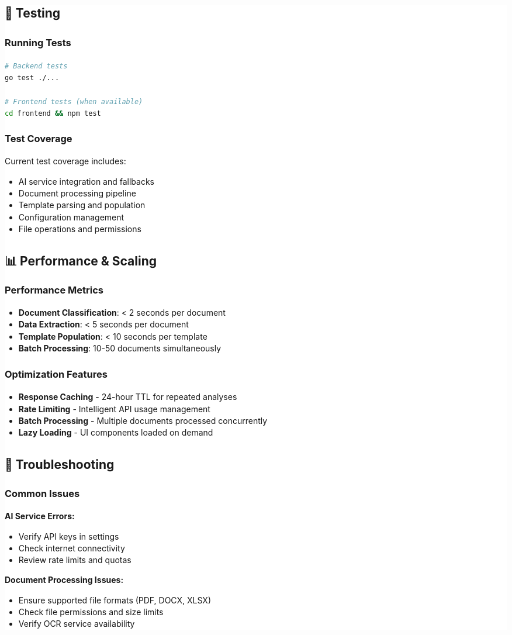 
## 🧪 Testing

### Running Tests

```bash
# Backend tests
go test ./...

# Frontend tests (when available)
cd frontend && npm test
```

### Test Coverage

Current test coverage includes:
- AI service integration and fallbacks
- Document processing pipeline
- Template parsing and population
- Configuration management
- File operations and permissions

## 📊 Performance & Scaling

### Performance Metrics
- **Document Classification**: < 2 seconds per document
- **Data Extraction**: < 5 seconds per document  
- **Template Population**: < 10 seconds per template
- **Batch Processing**: 10-50 documents simultaneously

### Optimization Features
- **Response Caching** - 24-hour TTL for repeated analyses
- **Rate Limiting** - Intelligent API usage management
- **Batch Processing** - Multiple documents processed concurrently
- **Lazy Loading** - UI components loaded on demand

## 🐛 Troubleshooting

### Common Issues

**AI Service Errors:**
- Verify API keys in settings
- Check internet connectivity
- Review rate limits and quotas

**Document Processing Issues:**
- Ensure supported file formats (PDF, DOCX, XLSX)
- Check file permissions and size limits
- Verify OCR service availability
